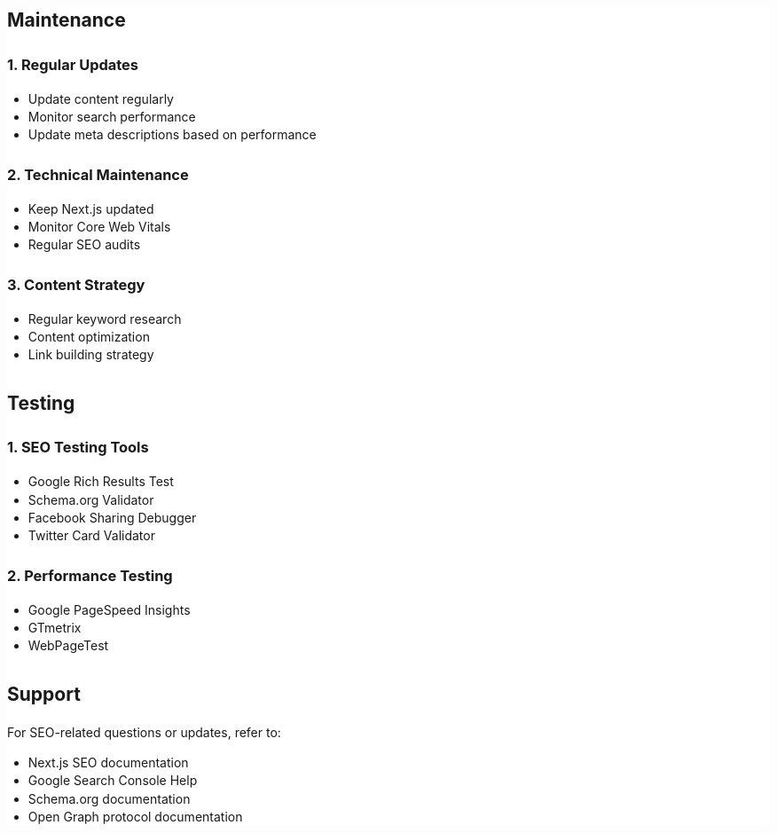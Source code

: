 ## Maintenance

### 1. **Regular Updates**

- Update content regularly
- Monitor search performance
- Update meta descriptions based on performance

### 2. **Technical Maintenance**

- Keep Next.js updated
- Monitor Core Web Vitals
- Regular SEO audits

### 3. **Content Strategy**

- Regular keyword research
- Content optimization
- Link building strategy

## Testing

### 1. **SEO Testing Tools**

- Google Rich Results Test
- Schema.org Validator
- Facebook Sharing Debugger
- Twitter Card Validator

### 2. **Performance Testing**

- Google PageSpeed Insights
- GTmetrix
- WebPageTest

## Support

For SEO-related questions or updates, refer to:

- Next.js SEO documentation
- Google Search Console Help
- Schema.org documentation
- Open Graph protocol documentation
